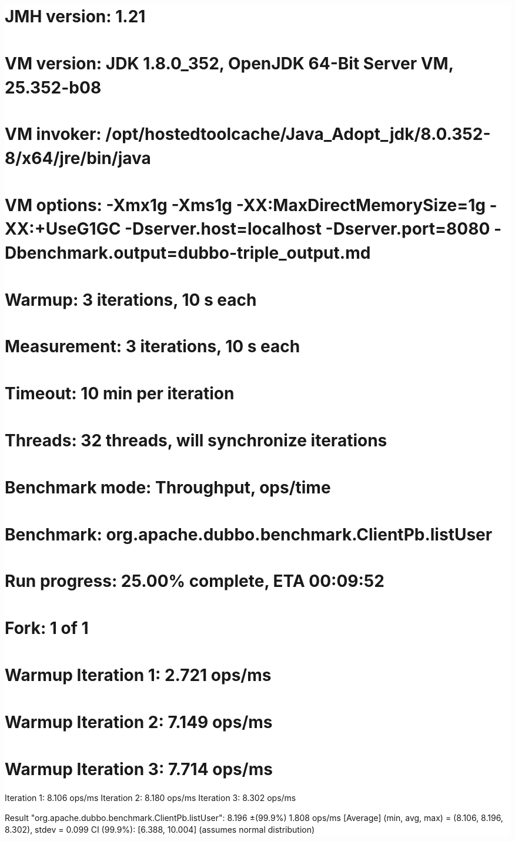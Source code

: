 
# JMH version: 1.21
# VM version: JDK 1.8.0_352, OpenJDK 64-Bit Server VM, 25.352-b08
# VM invoker: /opt/hostedtoolcache/Java_Adopt_jdk/8.0.352-8/x64/jre/bin/java
# VM options: -Xmx1g -Xms1g -XX:MaxDirectMemorySize=1g -XX:+UseG1GC -Dserver.host=localhost -Dserver.port=8080 -Dbenchmark.output=dubbo-triple_output.md
# Warmup: 3 iterations, 10 s each
# Measurement: 3 iterations, 10 s each
# Timeout: 10 min per iteration
# Threads: 32 threads, will synchronize iterations
# Benchmark mode: Throughput, ops/time
# Benchmark: org.apache.dubbo.benchmark.ClientPb.listUser

# Run progress: 25.00% complete, ETA 00:09:52
# Fork: 1 of 1
# Warmup Iteration   1: 2.721 ops/ms
# Warmup Iteration   2: 7.149 ops/ms
# Warmup Iteration   3: 7.714 ops/ms
Iteration   1: 8.106 ops/ms
Iteration   2: 8.180 ops/ms
Iteration   3: 8.302 ops/ms


Result "org.apache.dubbo.benchmark.ClientPb.listUser":
  8.196 ±(99.9%) 1.808 ops/ms [Average]
  (min, avg, max) = (8.106, 8.196, 8.302), stdev = 0.099
  CI (99.9%): [6.388, 10.004] (assumes normal distribution)
